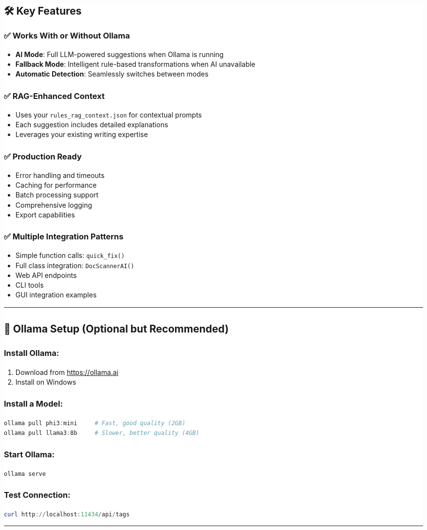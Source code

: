 
## 🛠️ Key Features

### ✅ **Works With or Without Ollama**
- **AI Mode**: Full LLM-powered suggestions when Ollama is running
- **Fallback Mode**: Intelligent rule-based transformations when AI unavailable
- **Automatic Detection**: Seamlessly switches between modes

### ✅ **RAG-Enhanced Context**
- Uses your `rules_rag_context.json` for contextual prompts
- Each suggestion includes detailed explanations
- Leverages your existing writing expertise

### ✅ **Production Ready**
- Error handling and timeouts
- Caching for performance  
- Batch processing support
- Comprehensive logging
- Export capabilities

### ✅ **Multiple Integration Patterns**
- Simple function calls: `quick_fix()`
- Full class integration: `DocScannerAI()`
- Web API endpoints
- CLI tools
- GUI integration examples

---

## 🔧 Ollama Setup (Optional but Recommended)

### Install Ollama:
1. Download from https://ollama.ai
2. Install on Windows

### Install a Model:
```powershell
ollama pull phi3:mini     # Fast, good quality (2GB)
ollama pull llama3:8b     # Slower, better quality (4GB)
```

### Start Ollama:
```powershell
ollama serve
```

### Test Connection:
```powershell
curl http://localhost:11434/api/tags
```

---